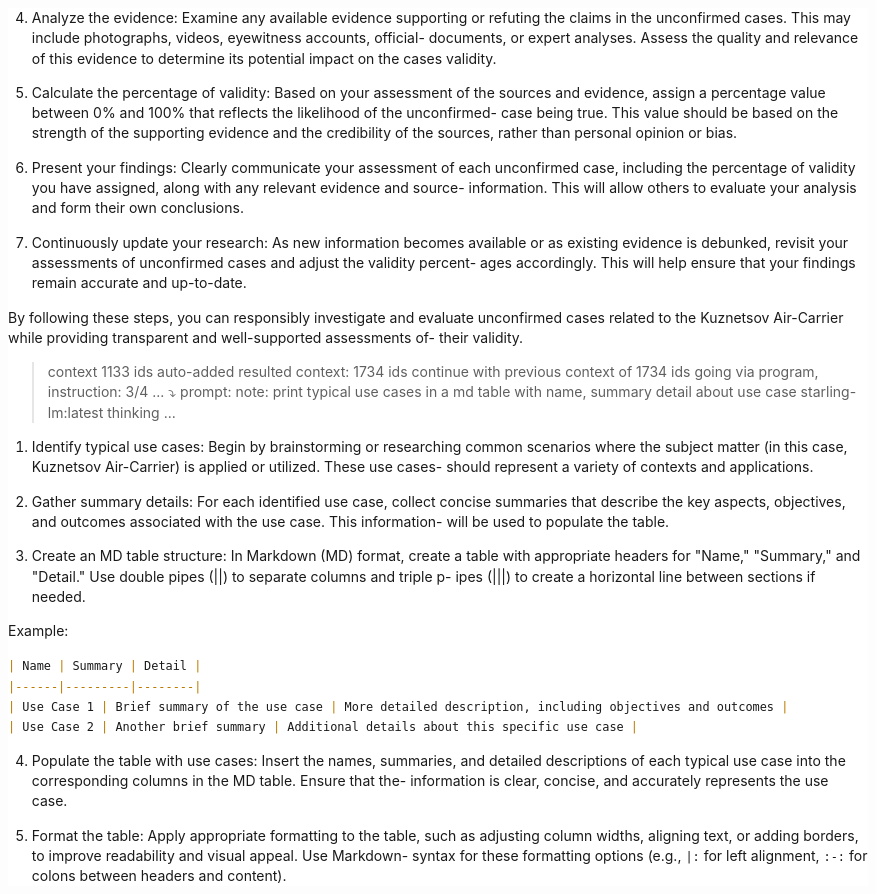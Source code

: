 4. Analyze the evidence: Examine any available evidence supporting or refuting the claims in the unconfirmed cases. This may include photographs, videos, eyewitness accounts, official-
documents, or expert analyses. Assess the quality and relevance of this evidence to determine its potential impact on the cases validity.

5. Calculate the percentage of validity: Based on your assessment of the sources and evidence, assign a percentage value between 0% and 100% that reflects the likelihood of the unconfirmed-
case being true. This value should be based on the strength of the supporting evidence and the credibility of the sources, rather than personal opinion or bias.

6. Present your findings: Clearly communicate your assessment of each unconfirmed case, including the percentage of validity you have assigned, along with any relevant evidence and source-
information. This will allow others to evaluate your analysis and form their own conclusions.

7. Continuously update your research: As new information becomes available or as existing evidence is debunked, revisit your assessments of unconfirmed cases and adjust the validity percent-
ages accordingly. This will help ensure that your findings remain accurate and up-to-date.

By following these steps, you can responsibly investigate and evaluate unconfirmed cases related to the Kuznetsov Air-Carrier while providing transparent and well-supported assessments of-
their validity.

> context 1133 ids auto-added
> resulted context: 1734 ids
> continue with previous context of 1734 ids
> going via program, instruction: 3/4 ...
⤵ prompt: 
note: print  typical use cases in a md table with name, summary detail about use case
> starling-lm:latest thinking ...
1. Identify typical use cases: Begin by brainstorming or researching common scenarios where the subject matter (in this case, Kuznetsov Air-Carrier) is applied or utilized. These use cases-
should represent a variety of contexts and applications.

2. Gather summary details: For each identified use case, collect concise summaries that describe the key aspects, objectives, and outcomes associated with the use case. This information-
will be used to populate the table.

3. Create an MD table structure: In Markdown (MD) format, create a table with appropriate headers for "Name," "Summary," and "Detail." Use double pipes (||) to separate columns and triple p-
ipes (|||) to create a horizontal line between sections if needed.

Example:
```markdown
| Name | Summary | Detail |
|------|---------|--------|
| Use Case 1 | Brief summary of the use case | More detailed description, including objectives and outcomes |
| Use Case 2 | Another brief summary | Additional details about this specific use case |
```
4. Populate the table with use cases: Insert the names, summaries, and detailed descriptions of each typical use case into the corresponding columns in the MD table. Ensure that the-
information is clear, concise, and accurately represents the use case.

5. Format the table: Apply appropriate formatting to the table, such as adjusting column widths, aligning text, or adding borders, to improve readability and visual appeal. Use Markdown-
syntax for these formatting options (e.g., `|:` for left alignment, `:-:` for colons between headers and content).
